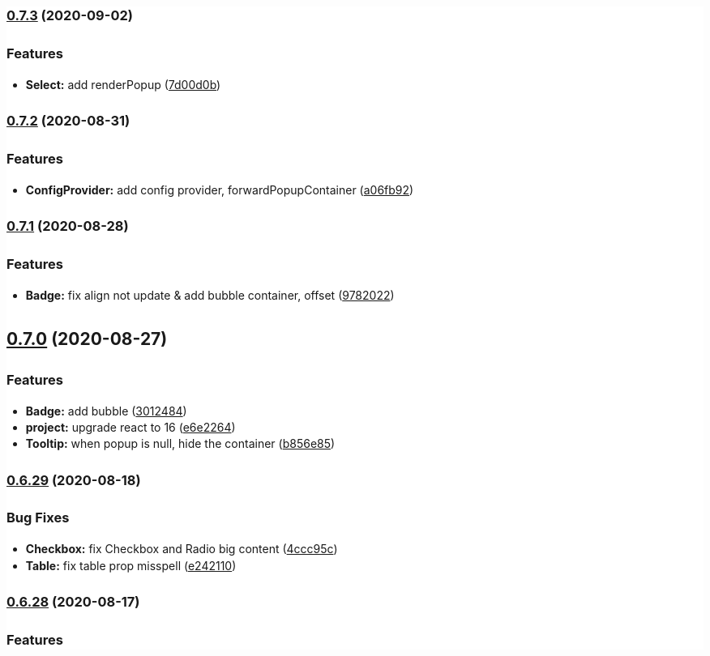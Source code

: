 ### [0.7.3](https://github.com/UCloud-FE/react-components/compare/v0.7.2...v0.7.3) (2020-09-02)

### Features

-   **Select:** add renderPopup ([7d00d0b](https://github.com/UCloud-FE/react-components/commit/7d00d0b01148355367802a2f66148c0403221abd))

### [0.7.2](https://github.com/UCloud-FE/react-components/compare/v0.7.1...v0.7.2) (2020-08-31)

### Features

-   **ConfigProvider:** add config provider, forwardPopupContainer ([a06fb92](https://github.com/UCloud-FE/react-components/commit/a06fb92e51249edc107b1b8601b09f71d18c0adb))

### [0.7.1](https://github.com/UCloud-FE/react-components/compare/v0.7.0...v0.7.1) (2020-08-28)

### Features

-   **Badge:** fix align not update & add bubble container, offset ([9782022](https://github.com/UCloud-FE/react-components/commit/97820221843e0168ddc711e9a8be9b12cf78f29d))

## [0.7.0](https://github.com/UCloud-FE/react-components/compare/v0.6.29...v0.7.0) (2020-08-27)

### Features

-   **Badge:** add bubble ([3012484](https://github.com/UCloud-FE/react-components/commit/30124840e74e8d652d2e97dca792ab0dc160706d))
-   **project:** upgrade react to 16 ([e6e2264](https://github.com/UCloud-FE/react-components/commit/e6e22640b87551bdaea422262e5efbdbd3f9e2ff))
-   **Tooltip:** when popup is null, hide the container ([b856e85](https://github.com/UCloud-FE/react-components/commit/b856e85c212cb583b5595d802962b0683c1510af))

### [0.6.29](https://github.com/UCloud-FE/react-components/compare/v0.6.28...v0.6.29) (2020-08-18)

### Bug Fixes

-   **Checkbox:** fix Checkbox and Radio big content ([4ccc95c](https://github.com/UCloud-FE/react-components/commit/4ccc95c8e507b816ae520ca41ecc27f865b75581))
-   **Table:** fix table prop misspell ([e242110](https://github.com/UCloud-FE/react-components/commit/e242110fbdbd69d3ca14d8ddb14d8857977a0cb9))

### [0.6.28](https://github.com/UCloud-FE/react-components/compare/v0.6.27...v0.6.28) (2020-08-17)

### Features
